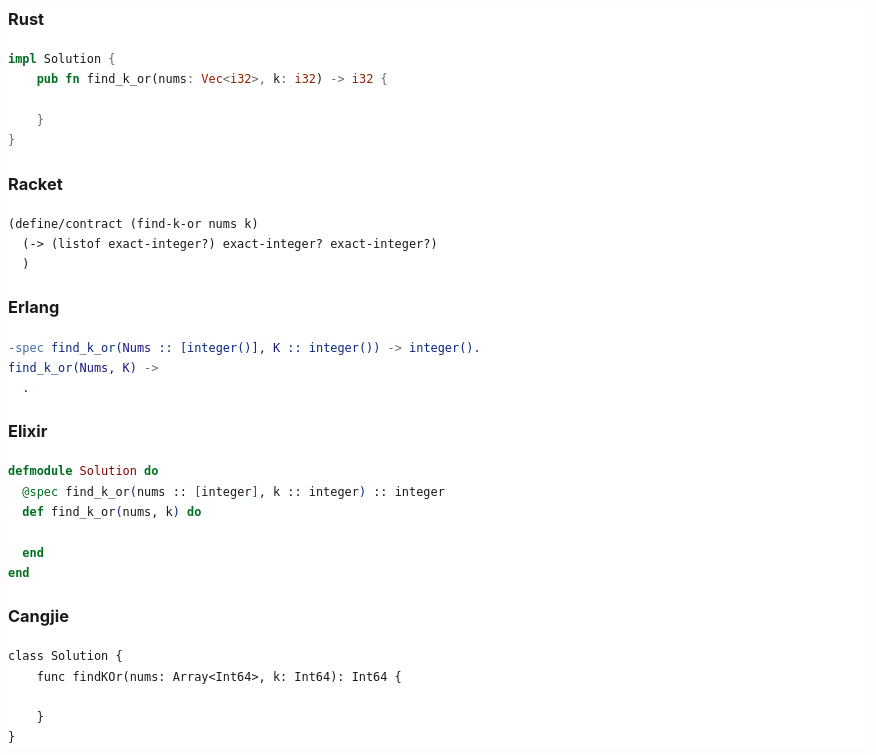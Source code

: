 ### Rust

```rust
impl Solution {
    pub fn find_k_or(nums: Vec<i32>, k: i32) -> i32 {
        
    }
}
```

### Racket

```racket
(define/contract (find-k-or nums k)
  (-> (listof exact-integer?) exact-integer? exact-integer?)
  )
```

### Erlang

```erlang
-spec find_k_or(Nums :: [integer()], K :: integer()) -> integer().
find_k_or(Nums, K) ->
  .
```

### Elixir

```elixir
defmodule Solution do
  @spec find_k_or(nums :: [integer], k :: integer) :: integer
  def find_k_or(nums, k) do
    
  end
end
```

### Cangjie

```cangjie
class Solution {
    func findKOr(nums: Array<Int64>, k: Int64): Int64 {

    }
}
```

